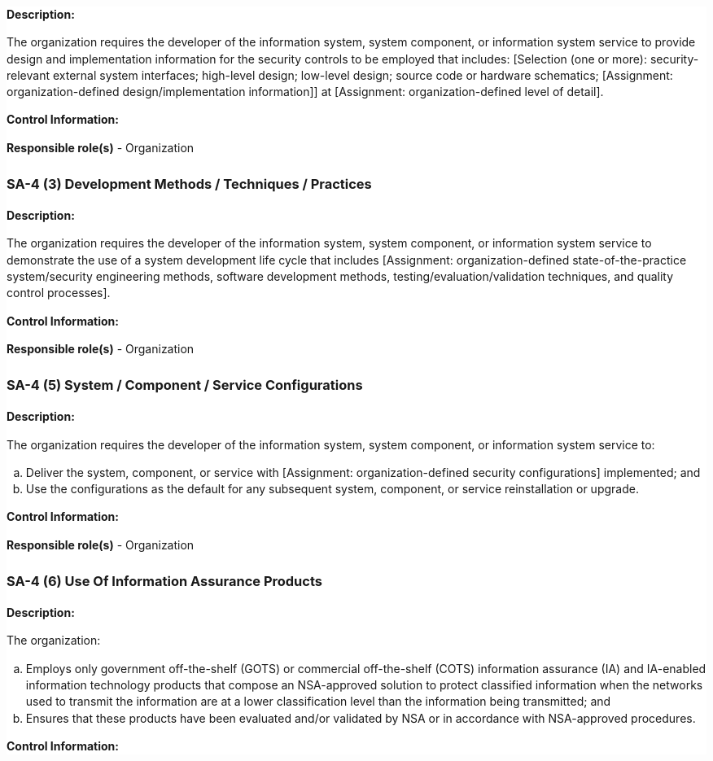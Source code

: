 **Description:**

The organization requires the developer of the information system, system component, or information system service to provide design and implementation information for the security controls to be employed that includes: [Selection (one or more): security-relevant external system interfaces; high-level design; low-level design; source code or hardware schematics; [Assignment: organization-defined design/implementation information]] at [Assignment: organization-defined level of detail].

**Control Information:**

**Responsible role(s)** - Organization

### SA-4 (3) Development Methods / Techniques / Practices

**Description:**

The organization requires the developer of the information system, system component, or information system service to demonstrate the use of a system development life cycle that includes [Assignment: organization-defined state-of-the-practice system/security engineering methods, software development methods, testing/evaluation/validation techniques, and quality control processes].

**Control Information:**

**Responsible role(s)** - Organization

### SA-4 (5) System / Component / Service Configurations

**Description:**

The organization requires the developer of the information system, system component, or information system service to:
<ol type="a">
<li>Deliver the system, component, or service with [Assignment: organization-defined security configurations] implemented; and</li>
<li>Use the configurations as the default for any subsequent system, component, or service reinstallation or upgrade.</li>
</ol>

**Control Information:**

**Responsible role(s)** - Organization

### SA-4 (6) Use Of Information Assurance Products

**Description:**

The organization:
<ol type="a">
<li>Employs only government off-the-shelf (GOTS) or commercial off-the-shelf (COTS) information assurance (IA) and IA-enabled information technology products that compose an NSA-approved solution to protect classified information when the networks used to transmit the information are at a lower classification level than the information being transmitted; and</li>
<li>Ensures that these products have been evaluated and/or validated by NSA or in accordance with NSA-approved procedures.</li>
</ol>

**Control Information:**
